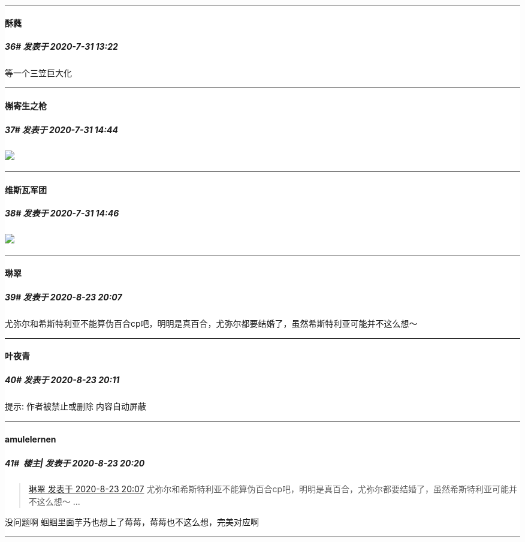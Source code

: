 *****

####  酥蕤  
##### 36#       发表于 2020-7-31 13:22


等一个三笠巨大化


*****

####  槲寄生之枪  
##### 37#       发表于 2020-7-31 14:44


<img src="https://static.saraba1st.com/image/smiley/carton2017/282.png" referrerpolicy="no-referrer">


*****

####  维斯瓦军团  
##### 38#       发表于 2020-7-31 14:46


<img src="https://static.saraba1st.com/image/smiley/carton2017/282.png" referrerpolicy="no-referrer">


*****

####  琳翠  
##### 39#       发表于 2020-8-23 20:07


尤弥尔和希斯特利亚不能算伪百合cp吧，明明是真百合，尤弥尔都要结婚了，虽然希斯特利亚可能并不这么想～


*****

####  叶夜青  
##### 40#       发表于 2020-8-23 20:11

提示: 作者被禁止或删除 内容自动屏蔽


*****

####  amulelernen  
##### 41#         楼主| 发表于 2020-8-23 20:20


<blockquote><a href="httphttps://bbs.saraba1st.com/2b/forum.php?mod=redirect&amp;goto=findpost&amp;pid=48527768&amp;ptid=1952193" target="_blank">琳翠 发表于 2020-8-23 20:07</a>
尤弥尔和希斯特利亚不能算伪百合cp吧，明明是真百合，尤弥尔都要结婚了，虽然希斯特利亚可能并不这么想～ ...</blockquote>
没问题啊 蝈蝈里面芋艿也想上了莓莓，莓莓也不这么想，完美对应啊


*****
